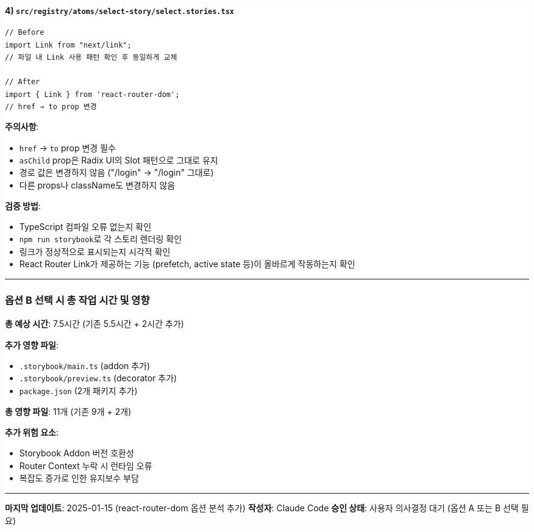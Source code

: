 **4) `src/registry/atoms/select-story/select.stories.tsx`**
```tsx
// Before
import Link from "next/link";
// 파일 내 Link 사용 패턴 확인 후 동일하게 교체

// After
import { Link } from 'react-router-dom';
// href → to prop 변경
```

**주의사항**:
- `href` → `to` prop 변경 필수
- `asChild` prop은 Radix UI의 Slot 패턴으로 그대로 유지
- 경로 값은 변경하지 않음 ("/login" → "/login" 그대로)
- 다른 props나 className도 변경하지 않음

**검증 방법**:
- TypeScript 컴파일 오류 없는지 확인
- `npm run storybook`로 각 스토리 렌더링 확인
- 링크가 정상적으로 표시되는지 시각적 확인
- React Router Link가 제공하는 기능 (prefetch, active state 등)이 올바르게 작동하는지 확인

---

### 옵션 B 선택 시 총 작업 시간 및 영향

**총 예상 시간**: 7.5시간 (기존 5.5시간 + 2시간 추가)

**추가 영향 파일**:
- `.storybook/main.ts` (addon 추가)
- `.storybook/preview.ts` (decorator 추가)
- `package.json` (2개 패키지 추가)

**총 영향 파일**: 11개 (기존 9개 + 2개)

**추가 위험 요소**:
- Storybook Addon 버전 호환성
- Router Context 누락 시 런타임 오류
- 복잡도 증가로 인한 유지보수 부담

---

**마지막 업데이트**: 2025-01-15 (react-router-dom 옵션 분석 추가)
**작성자**: Claude Code
**승인 상태**: 사용자 의사결정 대기 (옵션 A 또는 B 선택 필요)
